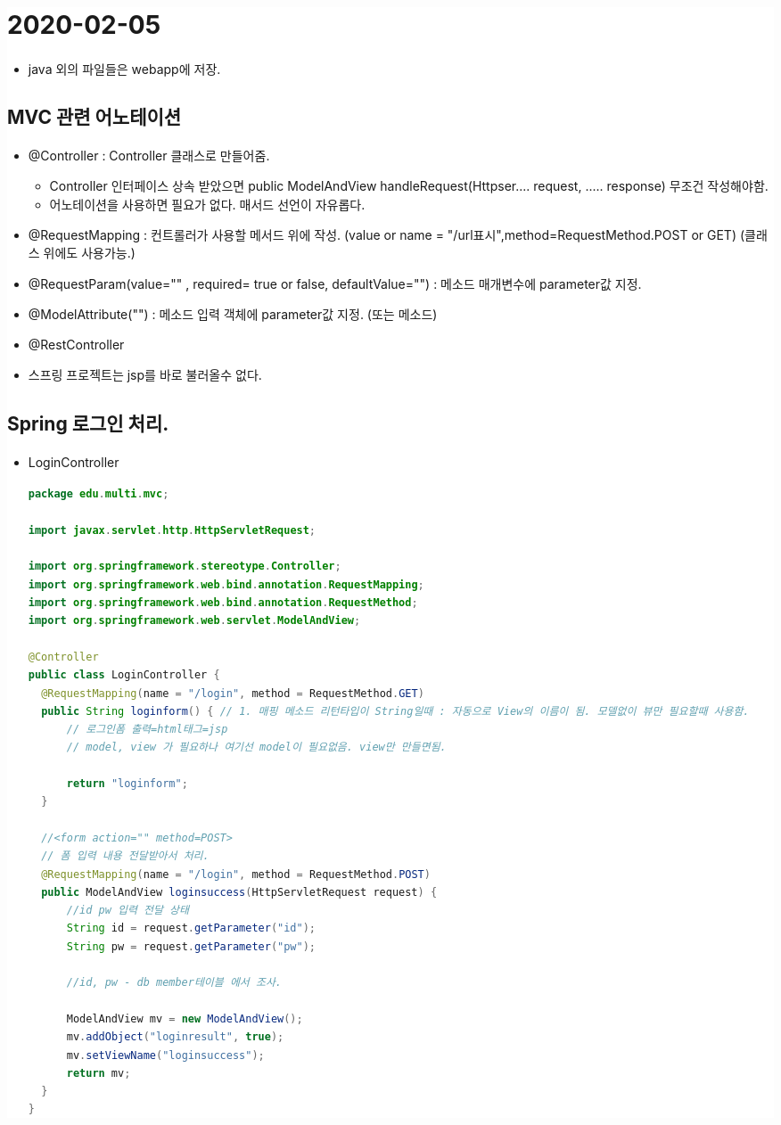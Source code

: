 # 2020-02-05

*  java 외의 파일들은 webapp에 저장.



## MVC 관련 어노테이션

* @Controller : Controller 클래스로 만들어줌.
  * Controller 인터페이스 상속 받았으면 public ModelAndView handleRequest(Httpser.... request, ..... response) 무조건 작성해야함.
  * 어노테이션을 사용하면 필요가 없다. 매서드 선언이 자유롭다.
* @RequestMapping : 컨트롤러가 사용할 메서드 위에 작성. (value or name = "/url표시",method=RequestMethod.POST or GET) (클래스 위에도 사용가능.)
* @RequestParam(value="" , required= true or false, defaultValue="") : 메소드 매개변수에 parameter값 지정.
* @ModelAttribute("") : 메소드 입력 객체에 parameter값 지정.  (또는 메소드)
* @RestController





* 스프링 프로젝트는 jsp를 바로 불러올수 없다.

## Spring 로그인 처리.

* LoginController

  ```java
  package edu.multi.mvc;
  
  import javax.servlet.http.HttpServletRequest;
  
  import org.springframework.stereotype.Controller;
  import org.springframework.web.bind.annotation.RequestMapping;
  import org.springframework.web.bind.annotation.RequestMethod;
  import org.springframework.web.servlet.ModelAndView;
  
  @Controller
  public class LoginController {
  	@RequestMapping(name = "/login", method = RequestMethod.GET)
  	public String loginform() { // 1. 매핑 메소드 리턴타입이 String일때 : 자동으로 View의 이름이 됨. 모델없이 뷰만 필요할때 사용함.
  		// 로그인폼 출력=html태그=jsp
  		// model, view 가 필요하나 여기선 model이 필요없음. view만 만들면됨.
  
  		return "loginform";
  	}
  
  	//<form action="" method=POST>
  	// 폼 입력 내용 전달받아서 처리.
  	@RequestMapping(name = "/login", method = RequestMethod.POST)
  	public ModelAndView loginsuccess(HttpServletRequest request) {
  		//id pw 입력 전달 상태
  		String id = request.getParameter("id");
  		String pw = request.getParameter("pw");
  		
  		//id, pw - db member테이블 에서 조사.
  		
  		ModelAndView mv = new ModelAndView();
  		mv.addObject("loginresult", true);
  		mv.setViewName("loginsuccess");
  		return mv;
  	}
  }
  ```
